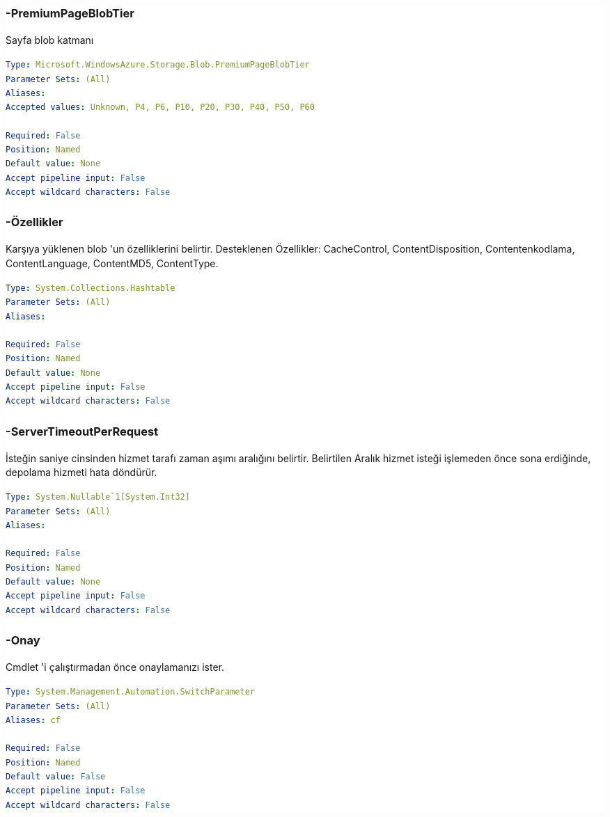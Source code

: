 ### -PremiumPageBlobTier
Sayfa blob katmanı

```yaml
Type: Microsoft.WindowsAzure.Storage.Blob.PremiumPageBlobTier
Parameter Sets: (All)
Aliases:
Accepted values: Unknown, P4, P6, P10, P20, P30, P40, P50, P60

Required: False
Position: Named
Default value: None
Accept pipeline input: False
Accept wildcard characters: False
```

### -Özellikler
Karşıya yüklenen blob 'un özelliklerini belirtir. Desteklenen Özellikler: CacheControl, ContentDisposition, Contentenkodlama, ContentLanguage, ContentMD5, ContentType.

```yaml
Type: System.Collections.Hashtable
Parameter Sets: (All)
Aliases:

Required: False
Position: Named
Default value: None
Accept pipeline input: False
Accept wildcard characters: False
```

### -ServerTimeoutPerRequest
İsteğin saniye cinsinden hizmet tarafı zaman aşımı aralığını belirtir.
Belirtilen Aralık hizmet isteği işlemeden önce sona erdiğinde, depolama hizmeti hata döndürür.

```yaml
Type: System.Nullable`1[System.Int32]
Parameter Sets: (All)
Aliases:

Required: False
Position: Named
Default value: None
Accept pipeline input: False
Accept wildcard characters: False
```

### -Onay
Cmdlet 'i çalıştırmadan önce onaylamanızı ister.

```yaml
Type: System.Management.Automation.SwitchParameter
Parameter Sets: (All)
Aliases: cf

Required: False
Position: Named
Default value: False
Accept pipeline input: False
Accept wildcard characters: False
```
